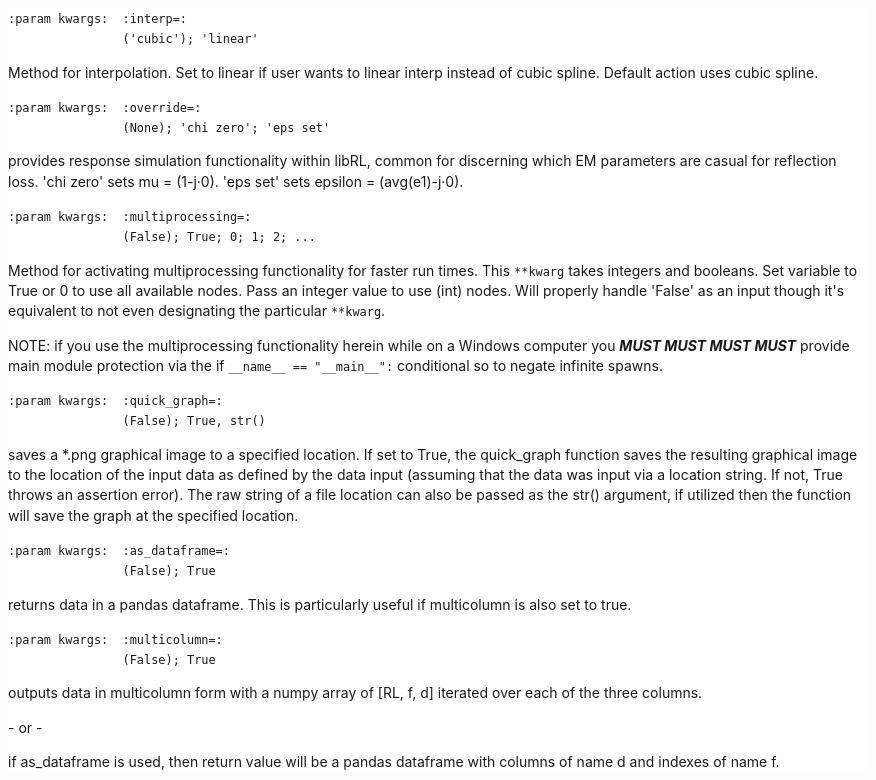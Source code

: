     :param kwargs:  :interp=:
                    ('cubic'); 'linear'

Method for interpolation. Set to linear if user wants to
linear interp instead of cubic spline. Default action
uses cubic spline.

    :param kwargs:  :override=:
                    (None); 'chi zero'; 'eps set'

provides response simulation functionality within libRL, common for
discerning which EM parameters are casual for reflection loss. 'chi
zero' sets mu = (1-j·0). 'eps set' sets epsilon = (avg(e1)-j·0).

    :param kwargs:  :multiprocessing=:
                    (False); True; 0; 1; 2; ...

Method for activating multiprocessing functionality for
faster run times. This `**kwarg` takes integers and booleans.
Set variable to True or 0 to use all available nodes. Pass
an integer value to use (int) nodes. Will properly handle
'False' as an input though it's equivalent to not even
designating the particular `**kwarg`.

NOTE: if you use the multiprocessing functionality herein while on a
Windows computer you ***MUST MUST MUST MUST*** provide main module
protection via the if `__name__ == "__main__":` conditional so to negate
infinite spawns.

    :param kwargs:  :quick_graph=:
                    (False); True, str()

saves a *.png graphical image to a specified location. If set to True,
the quick_graph function saves the resulting graphical image to the
location of the input data as defined by the data input (assuming that
the data was input via a location string. If not, True throws an
assertion error). The raw string of a file location can also be passed
as the str() argument, if utilized then the function will save the graph
at the specified location.

    :param kwargs:  :as_dataframe=:
                    (False); True

returns data in a pandas dataframe. This is particularly useful if
multicolumn is also set to true.

    :param kwargs:  :multicolumn=:
                    (False); True

outputs data in multicolumn form with  a numpy array of
[RL, f, d] iterated over each of the three columns.

<P>
- or - 
</P>

if as_dataframe is used, then return value will be a pandas dataframe
with columns of name d and indexes of name f.
